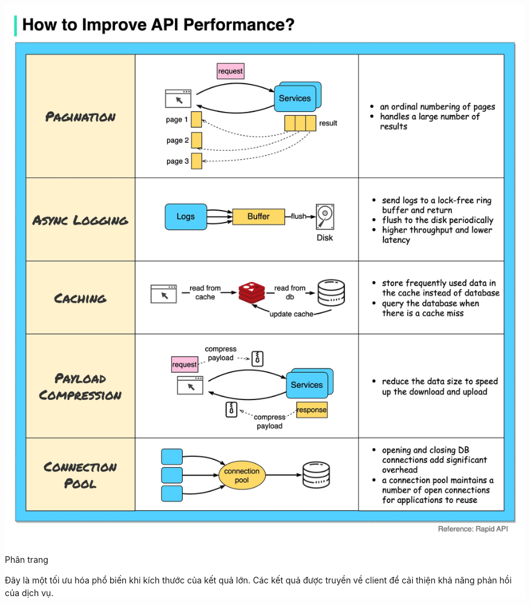   <img src="images/api-performance.jpg">
</p>

Phân trang

Đây là một tối ưu hóa phổ biến khi kích thước của kết quả lớn. Các kết quả được truyền về client để cải thiện khả năng phản hồi của dịch vụ.
